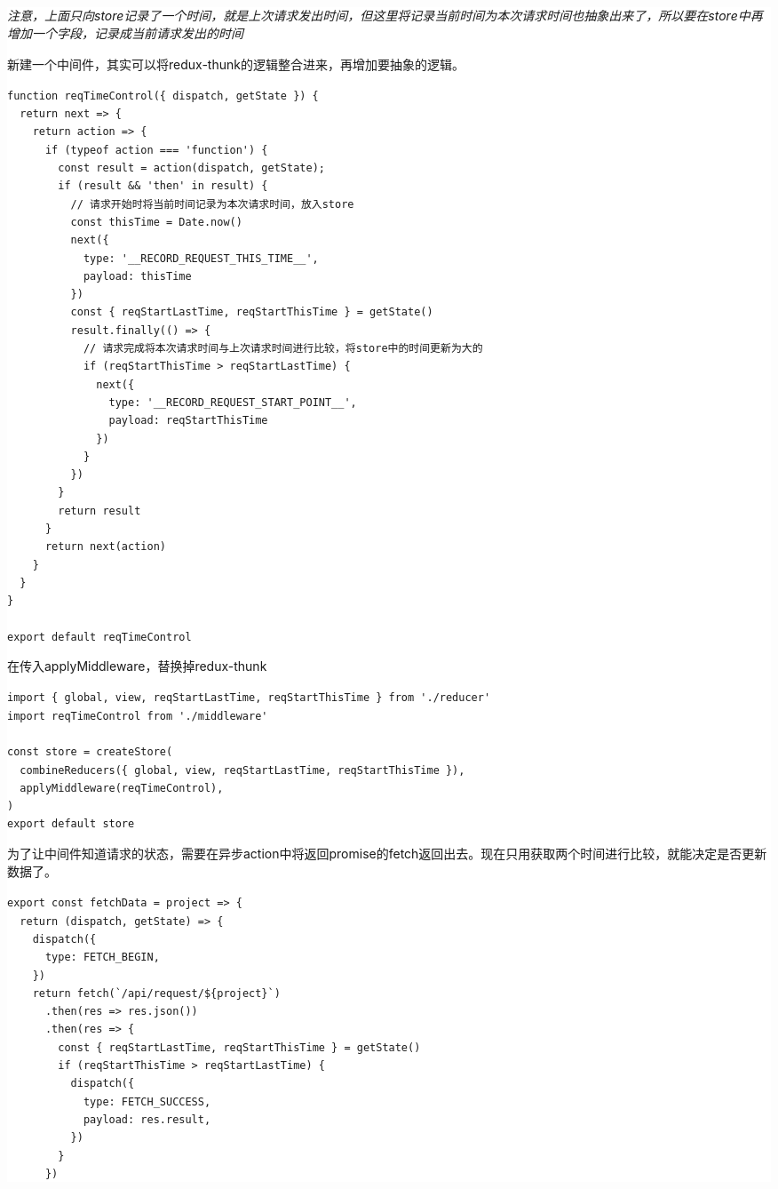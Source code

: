 *注意，上面只向store记录了一个时间，就是上次请求发出时间，但这里将记录当前时间为本次请求时间也抽象出来了，所以要在store中再增加一个字段，记录成当前请求发出的时间*

新建一个中间件，其实可以将redux-thunk的逻辑整合进来，再增加要抽象的逻辑。
```
function reqTimeControl({ dispatch, getState }) {
  return next => {
    return action => {
      if (typeof action === 'function') {
        const result = action(dispatch, getState);
        if (result && 'then' in result) {
          // 请求开始时将当前时间记录为本次请求时间，放入store
          const thisTime = Date.now()
          next({
            type: '__RECORD_REQUEST_THIS_TIME__',
            payload: thisTime
          })
          const { reqStartLastTime, reqStartThisTime } = getState()
          result.finally(() => {
            // 请求完成将本次请求时间与上次请求时间进行比较，将store中的时间更新为大的
            if (reqStartThisTime > reqStartLastTime) {
              next({
                type: '__RECORD_REQUEST_START_POINT__',
                payload: reqStartThisTime
              })
            }
          })
        }
        return result
      }
      return next(action)
    }
  }
}

export default reqTimeControl
```
在传入applyMiddleware，替换掉redux-thunk
```
import { global, view, reqStartLastTime, reqStartThisTime } from './reducer'
import reqTimeControl from './middleware'

const store = createStore(
  combineReducers({ global, view, reqStartLastTime, reqStartThisTime }),
  applyMiddleware(reqTimeControl),
)
export default store
```
为了让中间件知道请求的状态，需要在异步action中将返回promise的fetch返回出去。现在只用获取两个时间进行比较，就能决定是否更新数据了。
```
export const fetchData = project => {
  return (dispatch, getState) => {
    dispatch({
      type: FETCH_BEGIN,
    })
    return fetch(`/api/request/${project}`)
      .then(res => res.json())
      .then(res => {
        const { reqStartLastTime, reqStartThisTime } = getState()
        if (reqStartThisTime > reqStartLastTime) {
          dispatch({
            type: FETCH_SUCCESS,
            payload: res.result,
          })
        }
      })
```